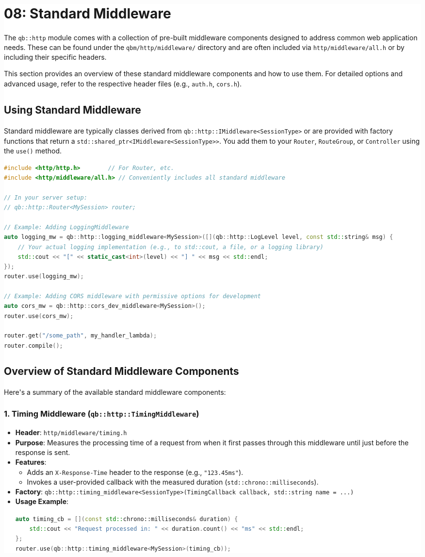 # 08: Standard Middleware

The `qb::http` module comes with a collection of pre-built middleware components designed to address common web application needs. These can be found under the `qbm/http/middleware/` directory and are often included via `http/middleware/all.h` or by including their specific headers.

This section provides an overview of these standard middleware components and how to use them. For detailed options and advanced usage, refer to the respective header files (e.g., `auth.h`, `cors.h`).

## Using Standard Middleware

Standard middleware are typically classes derived from `qb::http::IMiddleware<SessionType>` or are provided with factory functions that return a `std::shared_ptr<IMiddleware<SessionType>>`. You add them to your `Router`, `RouteGroup`, or `Controller` using the `use()` method.

```cpp
#include <http/http.h>        // For Router, etc.
#include <http/middleware/all.h> // Conveniently includes all standard middleware

// In your server setup:
// qb::http::Router<MySession> router;

// Example: Adding LoggingMiddleware
auto logging_mw = qb::http::logging_middleware<MySession>([](qb::http::LogLevel level, const std::string& msg) {
    // Your actual logging implementation (e.g., to std::cout, a file, or a logging library)
    std::cout << "[" << static_cast<int>(level) << "] " << msg << std::endl;
});
router.use(logging_mw);

// Example: Adding CORS middleware with permissive options for development
auto cors_mw = qb::http::cors_dev_middleware<MySession>();
router.use(cors_mw);

router.get("/some_path", my_handler_lambda);
router.compile();
```

## Overview of Standard Middleware Components

Here's a summary of the available standard middleware components:

### 1. Timing Middleware (`qb::http::TimingMiddleware`)

-   **Header**: `http/middleware/timing.h`
-   **Purpose**: Measures the processing time of a request from when it first passes through this middleware until just before the response is sent.
-   **Features**:
    -   Adds an `X-Response-Time` header to the response (e.g., `"123.45ms"`).
    -   Invokes a user-provided callback with the measured duration (`std::chrono::milliseconds`).
-   **Factory**: `qb::http::timing_middleware<SessionType>(TimingCallback callback, std::string name = ...)`
-   **Usage Example**:
    ```cpp
    auto timing_cb = [](const std::chrono::milliseconds& duration) {
        std::cout << "Request processed in: " << duration.count() << "ms" << std::endl;
    };
    router.use(qb::http::timing_middleware<MySession>(timing_cb));
    ```
